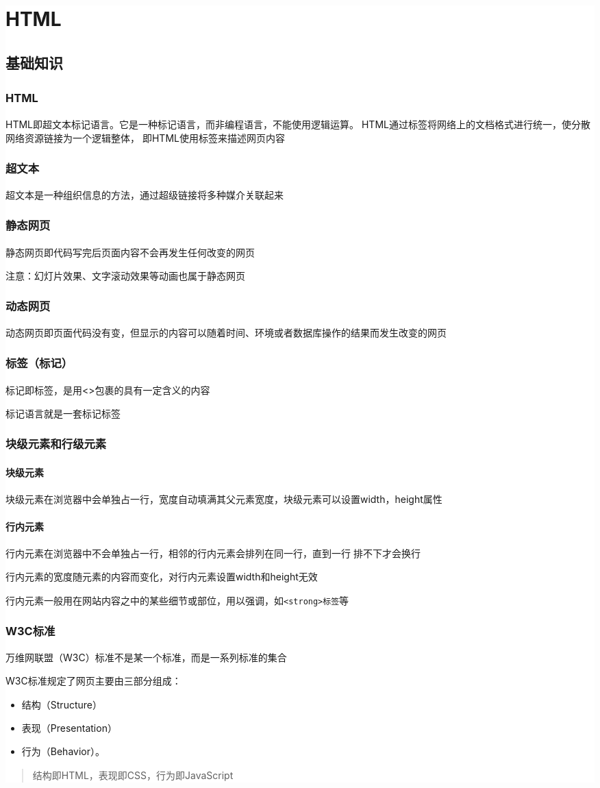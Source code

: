 # HTML

## 基础知识

### HTML

HTML即超文本标记语言。它是一种标记语言，而非编程语言，不能使用逻辑运算。	HTML通过标签将网络上的文档格式进行统一，使分散网络资源链接为一个逻辑整体，	即HTML使用标签来描述网页内容

### 超文本

超文本是一种组织信息的方法，通过超级链接将多种媒介关联起来

### 静态网页

静态网页即代码写完后页面内容不会再发生任何改变的网页

注意：幻灯片效果、文字滚动效果等动画也属于静态网页

### 动态网页

动态网页即页面代码没有变，但显示的内容可以随着时间、环境或者数据库操作的结果而发生改变的网页

### 标签（标记）

标记即标签，是用<>包裹的具有一定含义的内容

标记语言就是一套标记标签

### 块级元素和行级元素

#### 块级元素

块级元素在浏览器中会单独占一行，宽度自动填满其父元素宽度，块级元素可以设置width，height属性

#### 行内元素

行内元素在浏览器中不会单独占一行，相邻的行内元素会排列在同一行，直到一行	排不下才会换行

行内元素的宽度随元素的内容而变化，对行内元素设置width和height无效

行内元素一般用在网站内容之中的某些细节或部位，用以强调，如`<strong>标签`等

### W3C标准

万维网联盟（W3C）标准不是某一个标准，而是一系列标准的集合

W3C标准规定了网页主要由三部分组成：

- 结构（Structure）

- 表现（Presentation）

- 行为（Behavior）。

> 结构即HTML，表现即CSS，行为即JavaScript
>
